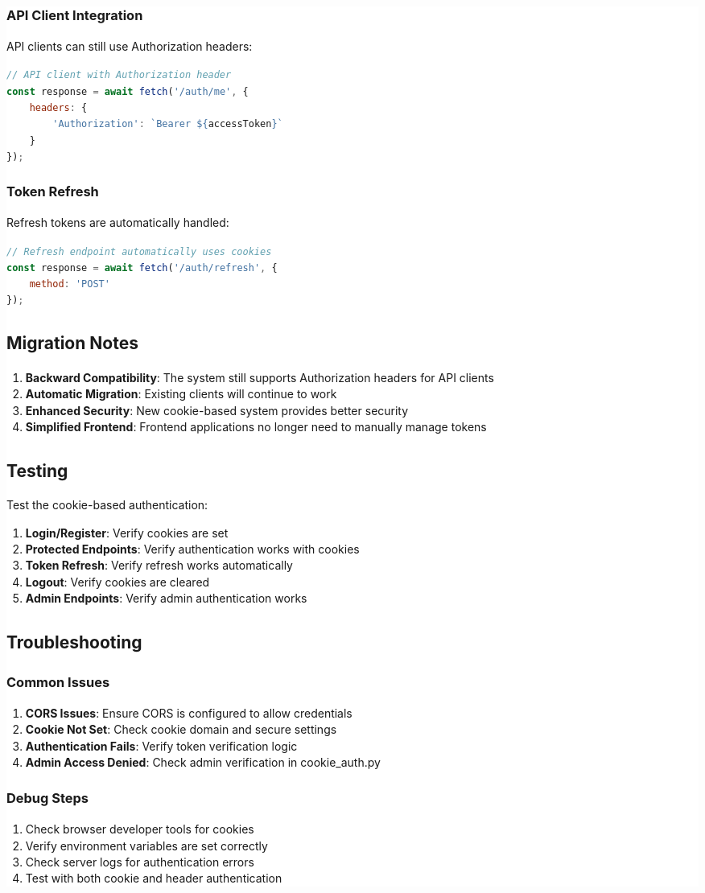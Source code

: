 ### API Client Integration

API clients can still use Authorization headers:

```javascript
// API client with Authorization header
const response = await fetch('/auth/me', {
    headers: {
        'Authorization': `Bearer ${accessToken}`
    }
});
```

### Token Refresh

Refresh tokens are automatically handled:

```javascript
// Refresh endpoint automatically uses cookies
const response = await fetch('/auth/refresh', {
    method: 'POST'
});
```

## Migration Notes

1. **Backward Compatibility**: The system still supports Authorization headers for API clients
2. **Automatic Migration**: Existing clients will continue to work
3. **Enhanced Security**: New cookie-based system provides better security
4. **Simplified Frontend**: Frontend applications no longer need to manually manage tokens

## Testing

Test the cookie-based authentication:

1. **Login/Register**: Verify cookies are set
2. **Protected Endpoints**: Verify authentication works with cookies
3. **Token Refresh**: Verify refresh works automatically
4. **Logout**: Verify cookies are cleared
5. **Admin Endpoints**: Verify admin authentication works

## Troubleshooting

### Common Issues

1. **CORS Issues**: Ensure CORS is configured to allow credentials
2. **Cookie Not Set**: Check cookie domain and secure settings
3. **Authentication Fails**: Verify token verification logic
4. **Admin Access Denied**: Check admin verification in cookie_auth.py

### Debug Steps

1. Check browser developer tools for cookies
2. Verify environment variables are set correctly
3. Check server logs for authentication errors
4. Test with both cookie and header authentication 